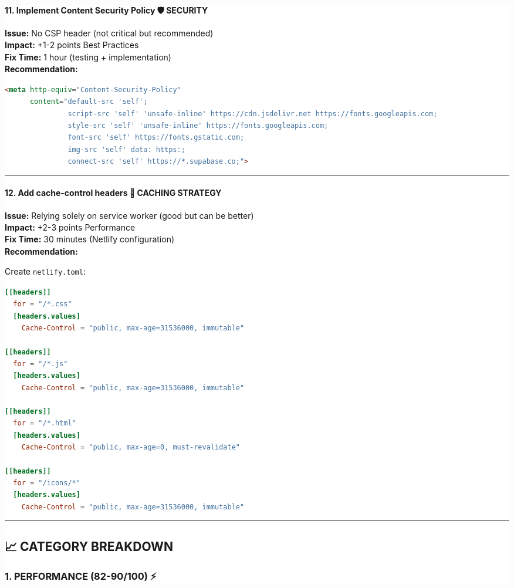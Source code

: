 
#### **11. Implement Content Security Policy** 🛡️ SECURITY
**Issue:** No CSP header (not critical but recommended)  
**Impact:** +1-2 points Best Practices  
**Fix Time:** 1 hour (testing + implementation)  
**Recommendation:**
```html
<meta http-equiv="Content-Security-Policy" 
      content="default-src 'self'; 
               script-src 'self' 'unsafe-inline' https://cdn.jsdelivr.net https://fonts.googleapis.com; 
               style-src 'self' 'unsafe-inline' https://fonts.googleapis.com; 
               font-src 'self' https://fonts.gstatic.com; 
               img-src 'self' data: https:; 
               connect-src 'self' https://*.supabase.co;">
```

---

#### **12. Add cache-control headers** 💾 CACHING STRATEGY
**Issue:** Relying solely on service worker (good but can be better)  
**Impact:** +2-3 points Performance  
**Fix Time:** 30 minutes (Netlify configuration)  
**Recommendation:**

Create `netlify.toml`:
```toml
[[headers]]
  for = "/*.css"
  [headers.values]
    Cache-Control = "public, max-age=31536000, immutable"

[[headers]]
  for = "/*.js"
  [headers.values]
    Cache-Control = "public, max-age=31536000, immutable"

[[headers]]
  for = "/*.html"
  [headers.values]
    Cache-Control = "public, max-age=0, must-revalidate"

[[headers]]
  for = "/icons/*"
  [headers.values]
    Cache-Control = "public, max-age=31536000, immutable"
```

---

## 📈 CATEGORY BREAKDOWN

### **1. PERFORMANCE (82-90/100)** ⚡
